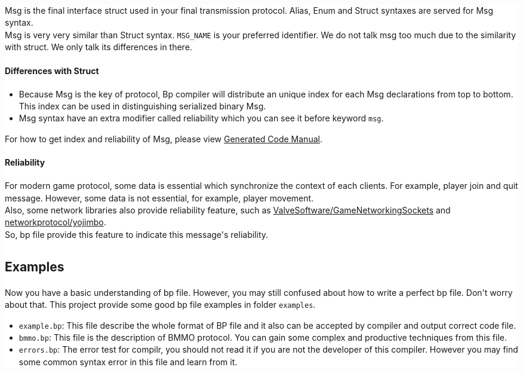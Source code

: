 Msg is the final interface struct used in your final transmission protocol. Alias, Enum and Struct syntaxes are served for Msg syntax.  
Msg is very very similar than Struct syntax. `MSG_NAME` is your preferred identifier. We do not talk msg too much due to the similarity with struct. We only talk its differences in there.

#### Differences with Struct

* Because Msg is the key of protocol, Bp compiler will distribute an unique index for each Msg declarations from top to bottom. This index can be used in distinguishing serialized binary Msg.
* Msg syntax have an extra modifier called reliability which you can see it before keyword `msg`.

For how to get index and reliability of Msg, please view [Generated Code Manual](GenCode.md).

#### Reliability

For modern game protocol, some data is essential which synchronize the context of each clients. For example, player join and quit message. However, some data is not essential, for example, player movement.  
Also, some network libraries also provide reliability feature, such as [ValveSoftware/GameNetworkingSockets](https://github.com/ValveSoftware/GameNetworkingSockets) and [networkprotocol/yojimbo](https://github.com/networkprotocol/yojimbo).  
So, bp file provide this feature to indicate this message's reliability.

## Examples

Now you have a basic understanding of bp file. However, you may still confused about how to write a perfect bp file. Don't worry about that. This project provide some good bp file examples in folder `examples`.

* `example.bp`: This file describe the whole format of BP file and it also can be accepted by compiler and output correct code file.
* `bmmo.bp`: This file is the description of BMMO protocol. You can gain some complex and productive techniques from this file.
* `errors.bp`: The error test for compilr, you should not read it if you are not the developer of this compiler. However you may find some common syntax error in this file and learn from it.

